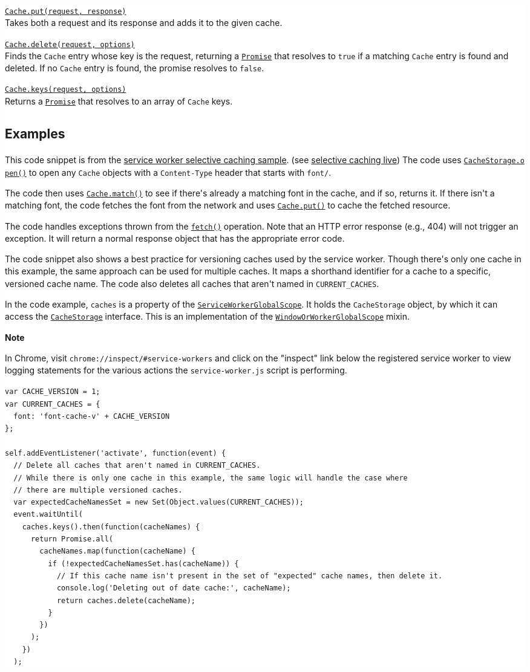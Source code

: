 [`Cache.put(request, response)`](cache/put)  
Takes both a request and its response and adds it to the given cache.

[`Cache.delete(request, options)`](cache/delete)  
Finds the `Cache` entry whose key is the request, returning a [`Promise`](https://developer.mozilla.org/en-US/docs/Web/JavaScript/Reference/Global_Objects/Promise) that resolves to `true` if a matching `Cache` entry is found and deleted. If no `Cache` entry is found, the promise resolves to `false`.

[`Cache.keys(request, options)`](cache/keys)  
Returns a [`Promise`](https://developer.mozilla.org/en-US/docs/Web/JavaScript/Reference/Global_Objects/Promise) that resolves to an array of `Cache` keys.

## Examples

This code snippet is from the [service worker selective caching sample](https://github.com/GoogleChrome/samples/blob/gh-pages/service-worker/selective-caching/service-worker.js). (see [selective caching live](https://googlechrome.github.io/samples/service-worker/selective-caching/)) The code uses [`CacheStorage.open()`](cachestorage/open) to open any `Cache` objects with a `Content-Type` header that starts with `font/`.

The code then uses [`Cache.match()`](cache/match) to see if there's already a matching font in the cache, and if so, returns it. If there isn't a matching font, the code fetches the font from the network and uses [`Cache.put()`](cache/put) to cache the fetched resource.

The code handles exceptions thrown from the [`fetch()`](windoworworkerglobalscope/fetch) operation. Note that an HTTP error response (e.g., 404) will not trigger an exception. It will return a normal response object that has the appropriate error code.

The code snippet also shows a best practice for versioning caches used by the service worker. Though there's only one cache in this example, the same approach can be used for multiple caches. It maps a shorthand identifier for a cache to a specific, versioned cache name. The code also deletes all caches that aren't named in `CURRENT_CACHES`.

In the code example, `caches` is a property of the [`ServiceWorkerGlobalScope`](serviceworkerglobalscope). It holds the `CacheStorage` object, by which it can access the [`CacheStorage`](cachestorage) interface. This is an implementation of the [`WindowOrWorkerGlobalScope`](windoworworkerglobalscope) mixin.

**Note**

In Chrome, visit `chrome://inspect/#service-workers` and click on the "inspect" link below the registered service worker to view logging statements for the various actions the `service-worker.js` script is performing.

    var CACHE_VERSION = 1;
    var CURRENT_CACHES = {
      font: 'font-cache-v' + CACHE_VERSION
    };

    self.addEventListener('activate', function(event) {
      // Delete all caches that aren't named in CURRENT_CACHES.
      // While there is only one cache in this example, the same logic will handle the case where
      // there are multiple versioned caches.
      var expectedCacheNamesSet = new Set(Object.values(CURRENT_CACHES));
      event.waitUntil(
        caches.keys().then(function(cacheNames) {
          return Promise.all(
            cacheNames.map(function(cacheName) {
              if (!expectedCacheNamesSet.has(cacheName)) {
                // If this cache name isn't present in the set of "expected" cache names, then delete it.
                console.log('Deleting out of date cache:', cacheName);
                return caches.delete(cacheName);
              }
            })
          );
        })
      );